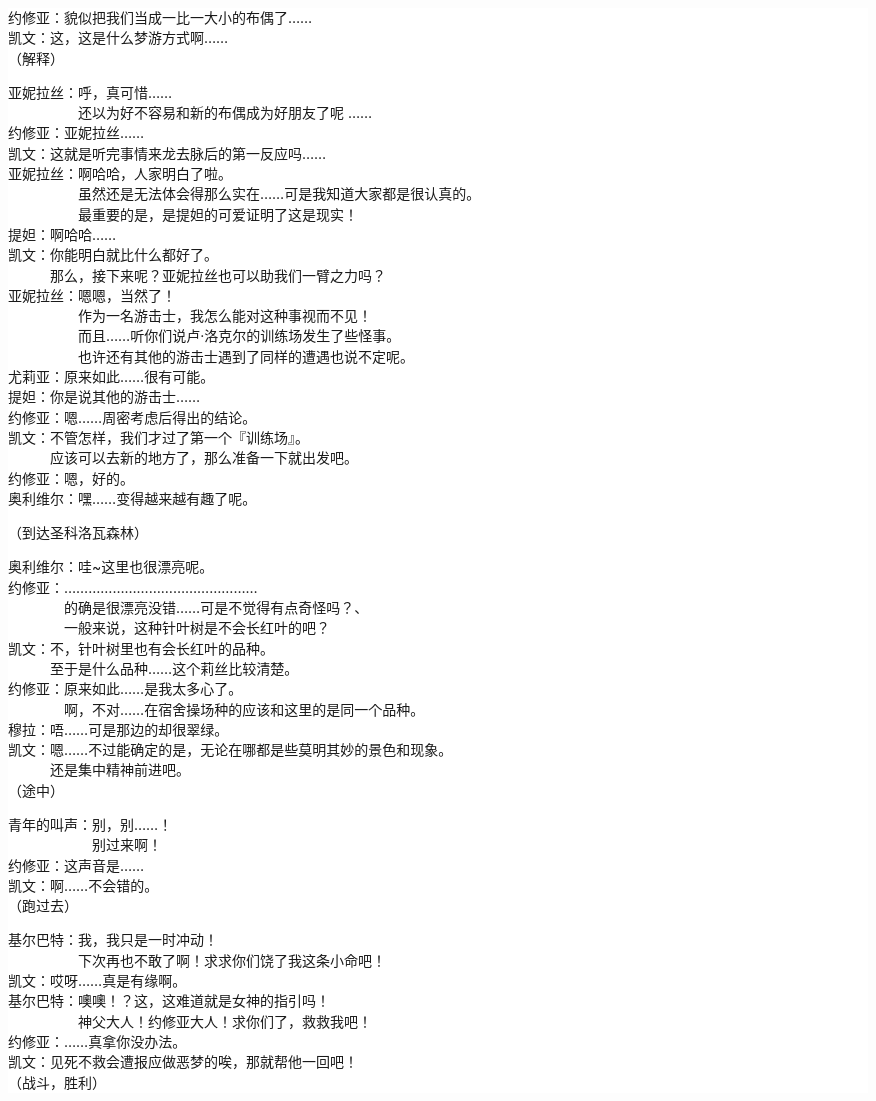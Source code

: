 约修亚：貌似把我们当成一比一大小的布偶了……  
凯文：这，这是什么梦游方式啊……  
（解释）

亚妮拉丝：呼，真可惜……  
　　　　　还以为好不容易和新的布偶成为好朋友了呢 ……  
约修亚：亚妮拉丝……  
凯文：这就是听完事情来龙去脉后的第一反应吗……  
亚妮拉丝：啊哈哈，人家明白了啦。  
　　　　　虽然还是无法体会得那么实在……可是我知道大家都是很认真的。  
　　　　　最重要的是，是提妲的可爱证明了这是现实！  
提妲：啊哈哈……  
凯文：你能明白就比什么都好了。  
　　　那么，接下来呢？亚妮拉丝也可以助我们一臂之力吗？  
亚妮拉丝：嗯嗯，当然了！  
　　　　　作为一名游击士，我怎么能对这种事视而不见！  
　　　　　而且……听你们说卢·洛克尔的训练场发生了些怪事。  
　　　　　也许还有其他的游击士遇到了同样的遭遇也说不定呢。  
尤莉亚：原来如此……很有可能。  
提妲：你是说其他的游击士……  
约修亚：嗯……周密考虑后得出的结论。  
凯文：不管怎样，我们才过了第一个『训练场』。  
　　　应该可以去新的地方了，那么准备一下就出发吧。  
约修亚：嗯，好的。  
奥利维尔：嘿……变得越来越有趣了呢。  

（到达圣科洛瓦森林）

奥利维尔：哇~这里也很漂亮呢。  
约修亚：…………………………………………  
　　　　的确是很漂亮没错……可是不觉得有点奇怪吗？、  
　　　　一般来说，这种针叶树是不会长红叶的吧？  
凯文：不，针叶树里也有会长红叶的品种。  
　　　至于是什么品种……这个莉丝比较清楚。  
约修亚：原来如此……是我太多心了。  
　　　　啊，不对……在宿舍操场种的应该和这里的是同一个品种。  
穆拉：唔……可是那边的却很翠绿。  
凯文：嗯……不过能确定的是，无论在哪都是些莫明其妙的景色和现象。  
　　　还是集中精神前进吧。  
（途中）

青年的叫声：别，别……！  
　　　　　　别过来啊！  
约修亚：这声音是……  
凯文：啊……不会错的。  
（跑过去）

基尔巴特：我，我只是一时冲动！  
　　　　　下次再也不敢了啊！求求你们饶了我这条小命吧！  
凯文：哎呀……真是有缘啊。  
基尔巴特：噢噢！？这，这难道就是女神的指引吗！  
　　　　　神父大人！约修亚大人！求你们了，救救我吧！  
约修亚：……真拿你没办法。  
凯文：见死不救会遭报应做恶梦的唉，那就帮他一回吧！  
（战斗，胜利）

